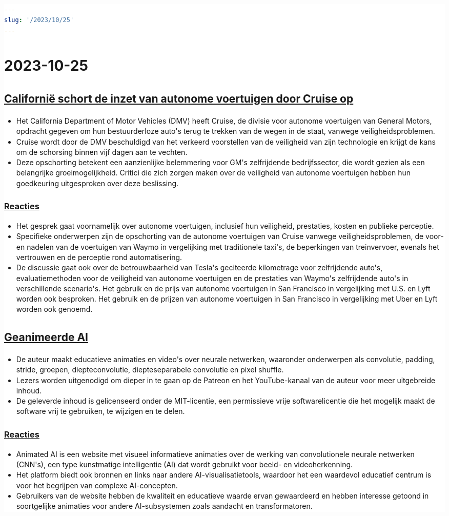 ```yaml
---
slug: '/2023/10/25'
---
```


# 2023-10-25

## [Californië schort de inzet van autonome voertuigen door Cruise op](https://www.reuters.com/business/autos-transportation/california-suspends-gm-cruises-driverless-autonomous-vehicle-permits-2023-10-24/)

- Het California Department of Motor Vehicles (DMV) heeft Cruise, de divisie voor autonome voertuigen van General Motors, opdracht gegeven om hun bestuurderloze auto's terug te trekken van de wegen in de staat, vanwege veiligheidsproblemen.
- Cruise wordt door de DMV beschuldigd van het verkeerd voorstellen van de veiligheid van zijn technologie en krijgt de kans om de schorsing binnen vijf dagen aan te vechten.
- Deze opschorting betekent een aanzienlijke belemmering voor GM's zelfrijdende bedrijfssector, die wordt gezien als een belangrijke groeimogelijkheid. Critici die zich zorgen maken over de veiligheid van autonome voertuigen hebben hun goedkeuring uitgesproken over deze beslissing.

### [Reacties](https://news.ycombinator.com/item?id=38002752)

- Het gesprek gaat voornamelijk over autonome voertuigen, inclusief hun veiligheid, prestaties, kosten en publieke perceptie.
- Specifieke onderwerpen zijn de opschorting van de autonome voertuigen van Cruise vanwege veiligheidsproblemen, de voor- en nadelen van de voertuigen van Waymo in vergelijking met traditionele taxi's, de beperkingen van treinvervoer, evenals het vertrouwen en de perceptie rond automatisering.
- De discussie gaat ook over de betrouwbaarheid van Tesla's geciteerde kilometrage voor zelfrijdende auto's, evaluatiemethoden voor de veiligheid van autonome voertuigen en de prestaties van Waymo's zelfrijdende auto's in verschillende scenario's. Het gebruik en de prijs van autonome voertuigen in San Francisco in vergelijking met U.S. en Lyft worden ook besproken. Het gebruik en de prijzen van autonome voertuigen in San Francisco in vergelijking met Uber en Lyft worden ook genoemd.

## [Geanimeerde AI](https://animatedai.github.io/)

- De auteur maakt educatieve animaties en video's over neurale netwerken, waaronder onderwerpen als convolutie, padding, stride, groepen, diepteconvolutie, diepteseparabele convolutie en pixel shuffle.
- Lezers worden uitgenodigd om dieper in te gaan op de Patreon en het YouTube-kanaal van de auteur voor meer uitgebreide inhoud.
- De geleverde inhoud is gelicenseerd onder de MIT-licentie, een permissieve vrije softwarelicentie die het mogelijk maakt de software vrij te gebruiken, te wijzigen en te delen.

### [Reacties](https://news.ycombinator.com/item?id=37999035)

- Animated AI is een website met visueel informatieve animaties over de werking van convolutionele neurale netwerken (CNN's), een type kunstmatige intelligentie (AI) dat wordt gebruikt voor beeld- en videoherkenning.
- Het platform biedt ook bronnen en links naar andere AI-visualisatietools, waardoor het een waardevol educatief centrum is voor het begrijpen van complexe AI-concepten.
- Gebruikers van de website hebben de kwaliteit en educatieve waarde ervan gewaardeerd en hebben interesse getoond in soortgelijke animaties voor andere AI-subsystemen zoals aandacht en transformatoren.

